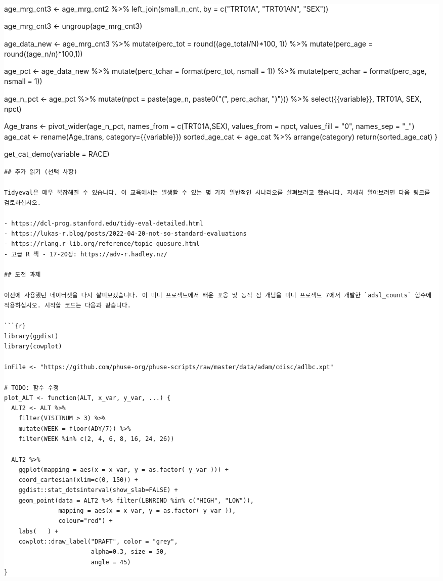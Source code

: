 age_mrg_cnt3 \<- age_mrg_cnt2 %\>% left_join(small_n_cnt, by =
c("TRT01A", "TRT01AN", "SEX"))

age_mrg_cnt3 \<- ungroup(age_mrg_cnt3)

age_data_new \<- age_mrg_cnt3 %\>% mutate(perc_tot =
round((age_total/N)*100, 1)) %\>% mutate(perc_age =
round((age_n/n)*100,1))

age_pct \<- age_data_new %\>% mutate(perc_tchar = format(perc_tot,
nsmall = 1)) %\>% mutate(perc_achar = format(perc_age, nsmall = 1))

age_n_pct \<- age_pct %\>% mutate(npct = paste(age_n, paste0("(",
perc_achar, ")"))) %\>% select({{variable}}, TRT01A, SEX, npct)

Age_trans \<- pivot_wider(age_n_pct, names_from = c(TRT01A,SEX),
values_from = npct, values_fill = "0", names_sep = "\_") age_cat \<-
rename(Age_trans, category={{variable}}) sorted_age_cat \<- age_cat %\>%
arrange(category) return(sorted_age_cat) }

get_cat_demo(variable = RACE)


    ## 추가 읽기 (선택 사항)

    Tidyeval은 매우 복잡해질 수 있습니다. 이 교육에서는 발생할 수 있는 몇 가지 일반적인 시나리오를 살펴보려고 했습니다. 자세히 알아보려면 다음 링크를 검토하십시오.

    - https://dcl-prog.stanford.edu/tidy-eval-detailed.html
    - https://lukas-r.blog/posts/2022-04-20-not-so-standard-evaluations
    - https://rlang.r-lib.org/reference/topic-quosure.html
    - 고급 R 책 - 17-20장: https://adv-r.hadley.nz/

    ## 도전 과제

    이전에 사용했던 데이터셋을 다시 살펴보겠습니다. 이 미니 프로젝트에서 배운 포옹 및 동적 점 개념을 미니 프로젝트 7에서 개발한 `adsl_counts` 함수에 적용하십시오. 시작할 코드는 다음과 같습니다.

    ```{r}
    library(ggdist)
    library(cowplot)

    inFile <- "https://github.com/phuse-org/phuse-scripts/raw/master/data/adam/cdisc/adlbc.xpt"

    # TODO: 함수 수정
    plot_ALT <- function(ALT, x_var, y_var, ...) {
      ALT2 <- ALT %>%
        filter(VISITNUM > 3) %>%
        mutate(WEEK = floor(ADY/7)) %>%
        filter(WEEK %in% c(2, 4, 6, 8, 16, 24, 26))

      ALT2 %>%
        ggplot(mapping = aes(x = x_var, y = as.factor( y_var ))) +
        coord_cartesian(xlim=c(0, 150)) +
        ggdist::stat_dotsinterval(show_slab=FALSE) +
        geom_point(data = ALT2 %>% filter(LBNRIND %in% c("HIGH", "LOW")),
                   mapping = aes(x = x_var, y = as.factor( y_var )),
                   colour="red") +
        labs(   ) +
        cowplot::draw_label("DRAFT", color = "grey",
                            alpha=0.3, size = 50,
                            angle = 45)
    }
